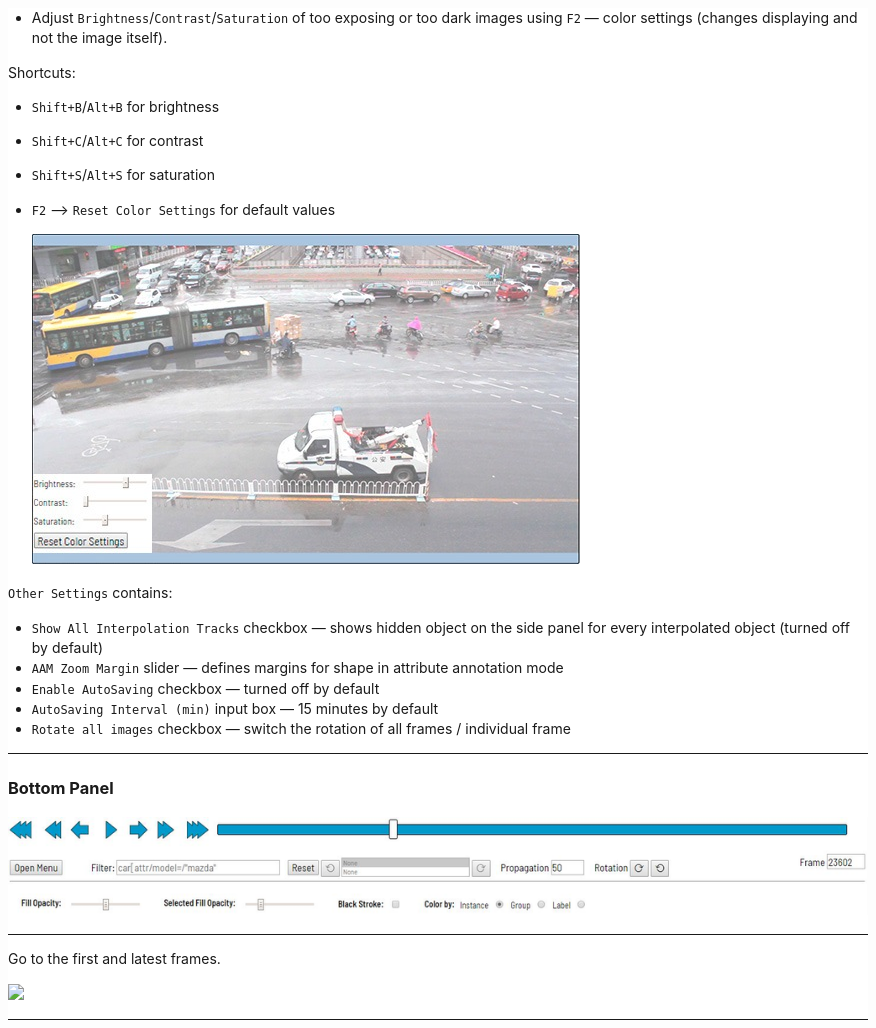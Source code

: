 -   Adjust ``Brightness``/``Contrast``/``Saturation`` of too exposing or too
dark images using ``F2`` — color settings (changes displaying and not the
image itself).

Shortcuts:
-   ``Shift+B``/``Alt+B`` for brightness
-   ``Shift+C``/``Alt+C`` for contrast
-   ``Shift+S``/``Alt+S`` for saturation
-   ``F2`` —> ``Reset Color Settings`` for default values

    ![](static/documentation/images/image069.jpg)

``Other Settings`` contains:
- ``Show All Interpolation Tracks`` checkbox — shows hidden object on the
side panel for every interpolated object (turned off by default)
- ``AAM Zoom Margin`` slider — defines margins for shape in attribute annotation mode
- ``Enable AutoSaving`` checkbox — turned off by default
- ``AutoSaving Interval (min)`` input box — 15 minutes by default
- ``Rotate all images``  checkbox — switch the rotation of all frames / individual frame

---
### Bottom Panel

![](static/documentation/images/image035.jpg)

---
Go to the first and latest frames.

![](static/documentation/images/image036.jpg)

---